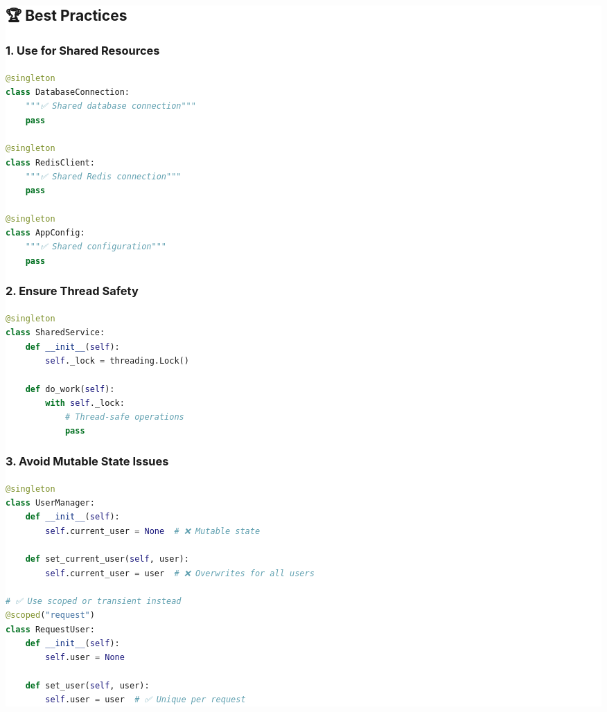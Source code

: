 ## 🏆 Best Practices

### 1. Use for Shared Resources

```python
@singleton
class DatabaseConnection:
    """✅ Shared database connection"""
    pass

@singleton
class RedisClient:
    """✅ Shared Redis connection"""
    pass

@singleton
class AppConfig:
    """✅ Shared configuration"""
    pass
```

### 2. Ensure Thread Safety

```python
@singleton
class SharedService:
    def __init__(self):
        self._lock = threading.Lock()

    def do_work(self):
        with self._lock:
            # Thread-safe operations
            pass
```

### 3. Avoid Mutable State Issues

```python
@singleton
class UserManager:
    def __init__(self):
        self.current_user = None  # ❌ Mutable state

    def set_current_user(self, user):
        self.current_user = user  # ❌ Overwrites for all users

# ✅ Use scoped or transient instead
@scoped("request")
class RequestUser:
    def __init__(self):
        self.user = None

    def set_user(self, user):
        self.user = user  # ✅ Unique per request
```
